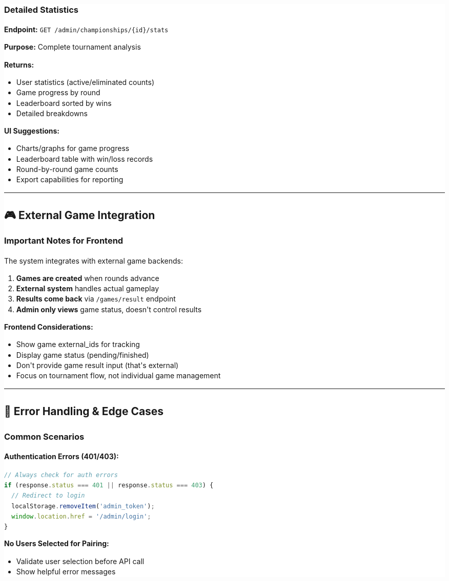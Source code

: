 ### Detailed Statistics
**Endpoint:** `GET /admin/championships/{id}/stats`

**Purpose:** Complete tournament analysis

**Returns:**
- User statistics (active/eliminated counts)
- Game progress by round
- Leaderboard sorted by wins
- Detailed breakdowns

**UI Suggestions:**
- Charts/graphs for game progress
- Leaderboard table with win/loss records
- Round-by-round game counts
- Export capabilities for reporting

---

## 🎮 External Game Integration

### Important Notes for Frontend
The system integrates with external game backends:

1. **Games are created** when rounds advance
2. **External system** handles actual gameplay
3. **Results come back** via `/games/result` endpoint
4. **Admin only views** game status, doesn't control results

**Frontend Considerations:**
- Show game external_ids for tracking
- Display game status (pending/finished)
- Don't provide game result input (that's external)
- Focus on tournament flow, not individual game management

---

## 🚨 Error Handling & Edge Cases

### Common Scenarios

**Authentication Errors (401/403):**
```javascript
// Always check for auth errors
if (response.status === 401 || response.status === 403) {
  // Redirect to login
  localStorage.removeItem('admin_token');
  window.location.href = '/admin/login';
}
```

**No Users Selected for Pairing:**
- Validate user selection before API call
- Show helpful error messages
